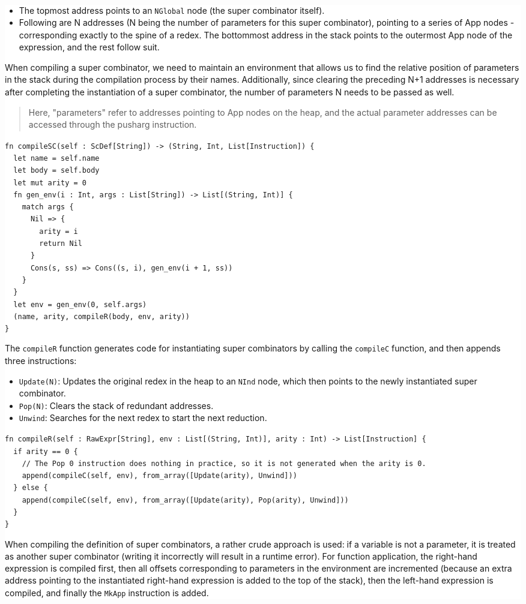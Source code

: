 - The topmost address points to an `NGlobal` node (the super combinator itself).
- Following are N addresses (N being the number of parameters for this super combinator), pointing to a series of App nodes - corresponding exactly to the spine of a redex. The bottommost address in the stack points to the outermost App node of the expression, and the rest follow suit.

When compiling a super combinator, we need to maintain an environment that allows us to find the relative position of parameters in the stack during the compilation process by their names. Additionally, since clearing the preceding N+1 addresses is necessary after completing the instantiation of a super combinator, the number of parameters N needs to be passed as well.

> Here, "parameters" refer to addresses pointing to App nodes on the heap, and the actual parameter addresses can be accessed through the pusharg instruction.

```moonbit
fn compileSC(self : ScDef[String]) -> (String, Int, List[Instruction]) {
  let name = self.name
  let body = self.body
  let mut arity = 0
  fn gen_env(i : Int, args : List[String]) -> List[(String, Int)] {
    match args {
      Nil => {
        arity = i
        return Nil
      }
      Cons(s, ss) => Cons((s, i), gen_env(i + 1, ss))
    }
  }
  let env = gen_env(0, self.args)
  (name, arity, compileR(body, env, arity))
}
```

The `compileR` function generates code for instantiating super combinators by calling the `compileC` function, and then appends three instructions:

- `Update(N)`: Updates the original redex in the heap to an `NInd` node, which then points to the newly instantiated super combinator.
- `Pop(N)`: Clears the stack of redundant addresses.
- `Unwind`: Searches for the next redex to start the next reduction.

```moonbit
fn compileR(self : RawExpr[String], env : List[(String, Int)], arity : Int) -> List[Instruction] {
  if arity == 0 {
    // The Pop 0 instruction does nothing in practice, so it is not generated when the arity is 0.
    append(compileC(self, env), from_array([Update(arity), Unwind]))
  } else {
    append(compileC(self, env), from_array([Update(arity), Pop(arity), Unwind]))
  }
}
```

When compiling the definition of super combinators, a rather crude approach is used: if a variable is not a parameter, it is treated as another super combinator (writing it incorrectly will result in a runtime error). For function application, the right-hand expression is compiled first, then all offsets corresponding to parameters in the environment are incremented (because an extra address pointing to the instantiated right-hand expression is added to the top of the stack), then the left-hand expression is compiled, and finally the `MkApp` instruction is added.

